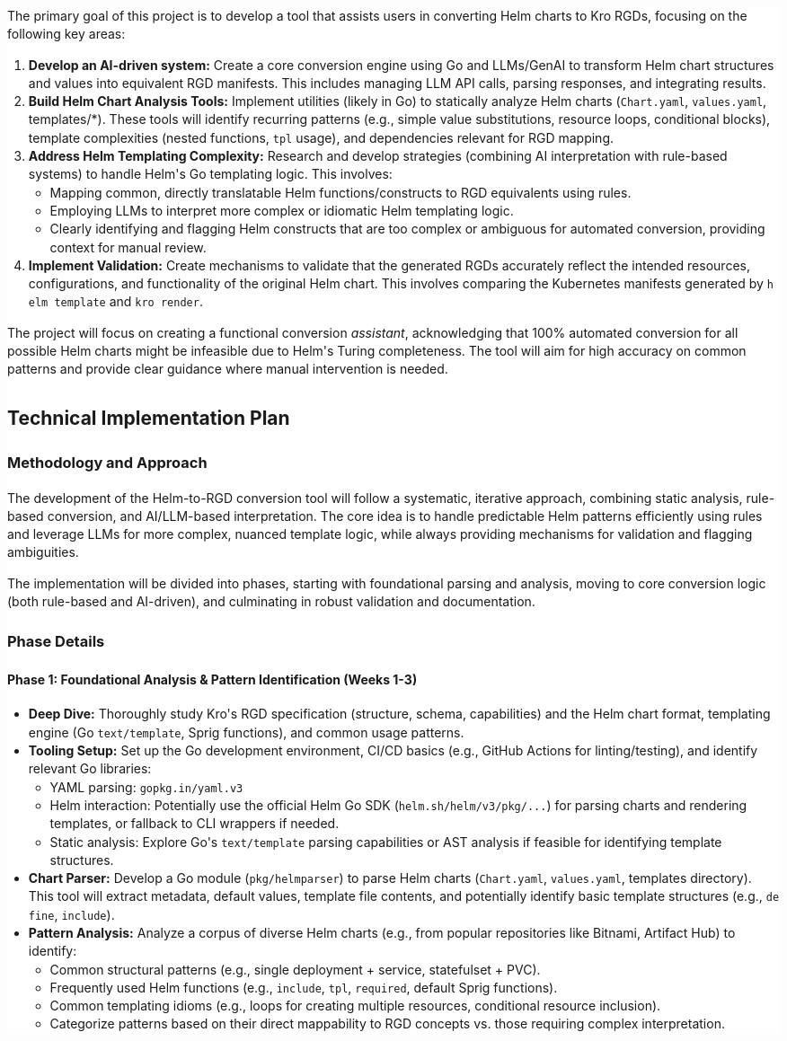 The primary goal of this project is to develop a tool that assists users in converting Helm charts to Kro RGDs, focusing on the following key areas:

1.  **Develop an AI-driven system:** Create a core conversion engine using Go and LLMs/GenAI to transform Helm chart structures and values into equivalent RGD manifests. This includes managing LLM API calls, parsing responses, and integrating results.
2.  **Build Helm Chart Analysis Tools:** Implement utilities (likely in Go) to statically analyze Helm charts (`Chart.yaml`, `values.yaml`, templates/*). These tools will identify recurring patterns (e.g., simple value substitutions, resource loops, conditional blocks), template complexities (nested functions, `tpl` usage), and dependencies relevant for RGD mapping.
3.  **Address Helm Templating Complexity:** Research and develop strategies (combining AI interpretation with rule-based systems) to handle Helm's Go templating logic. This involves:
    * Mapping common, directly translatable Helm functions/constructs to RGD equivalents using rules.
    * Employing LLMs to interpret more complex or idiomatic Helm templating logic.
    * Clearly identifying and flagging Helm constructs that are too complex or ambiguous for automated conversion, providing context for manual review.
4.  **Implement Validation:** Create mechanisms to validate that the generated RGDs accurately reflect the intended resources, configurations, and functionality of the original Helm chart. This involves comparing the Kubernetes manifests generated by `helm template` and `kro render`.

The project will focus on creating a functional conversion *assistant*, acknowledging that 100% automated conversion for all possible Helm charts might be infeasible due to Helm's Turing completeness. The tool will aim for high accuracy on common patterns and provide clear guidance where manual intervention is needed.

## Technical Implementation Plan

### Methodology and Approach

The development of the Helm-to-RGD conversion tool will follow a systematic, iterative approach, combining static analysis, rule-based conversion, and AI/LLM-based interpretation. The core idea is to handle predictable Helm patterns efficiently using rules and leverage LLMs for more complex, nuanced template logic, while always providing mechanisms for validation and flagging ambiguities.

The implementation will be divided into phases, starting with foundational parsing and analysis, moving to core conversion logic (both rule-based and AI-driven), and culminating in robust validation and documentation.

### Phase Details

#### Phase 1: Foundational Analysis & Pattern Identification (Weeks 1-3)

* **Deep Dive:** Thoroughly study Kro's RGD specification (structure, schema, capabilities) and the Helm chart format, templating engine (Go `text/template`, Sprig functions), and common usage patterns.
* **Tooling Setup:** Set up the Go development environment, CI/CD basics (e.g., GitHub Actions for linting/testing), and identify relevant Go libraries:
    * YAML parsing: `gopkg.in/yaml.v3`
    * Helm interaction: Potentially use the official Helm Go SDK (`helm.sh/helm/v3/pkg/...`) for parsing charts and rendering templates, or fallback to CLI wrappers if needed.
    * Static analysis: Explore Go's `text/template` parsing capabilities or AST analysis if feasible for identifying template structures.
* **Chart Parser:** Develop a Go module (`pkg/helmparser`) to parse Helm charts (`Chart.yaml`, `values.yaml`, templates directory). This tool will extract metadata, default values, template file contents, and potentially identify basic template structures (e.g., `define`, `include`).
* **Pattern Analysis:** Analyze a corpus of diverse Helm charts (e.g., from popular repositories like Bitnami, Artifact Hub) to identify:
    * Common structural patterns (e.g., single deployment + service, statefulset + PVC).
    * Frequently used Helm functions (e.g., `include`, `tpl`, `required`, default Sprig functions).
    * Common templating idioms (e.g., loops for creating multiple resources, conditional resource inclusion).
    * Categorize patterns based on their direct mappability to RGD concepts vs. those requiring complex interpretation.